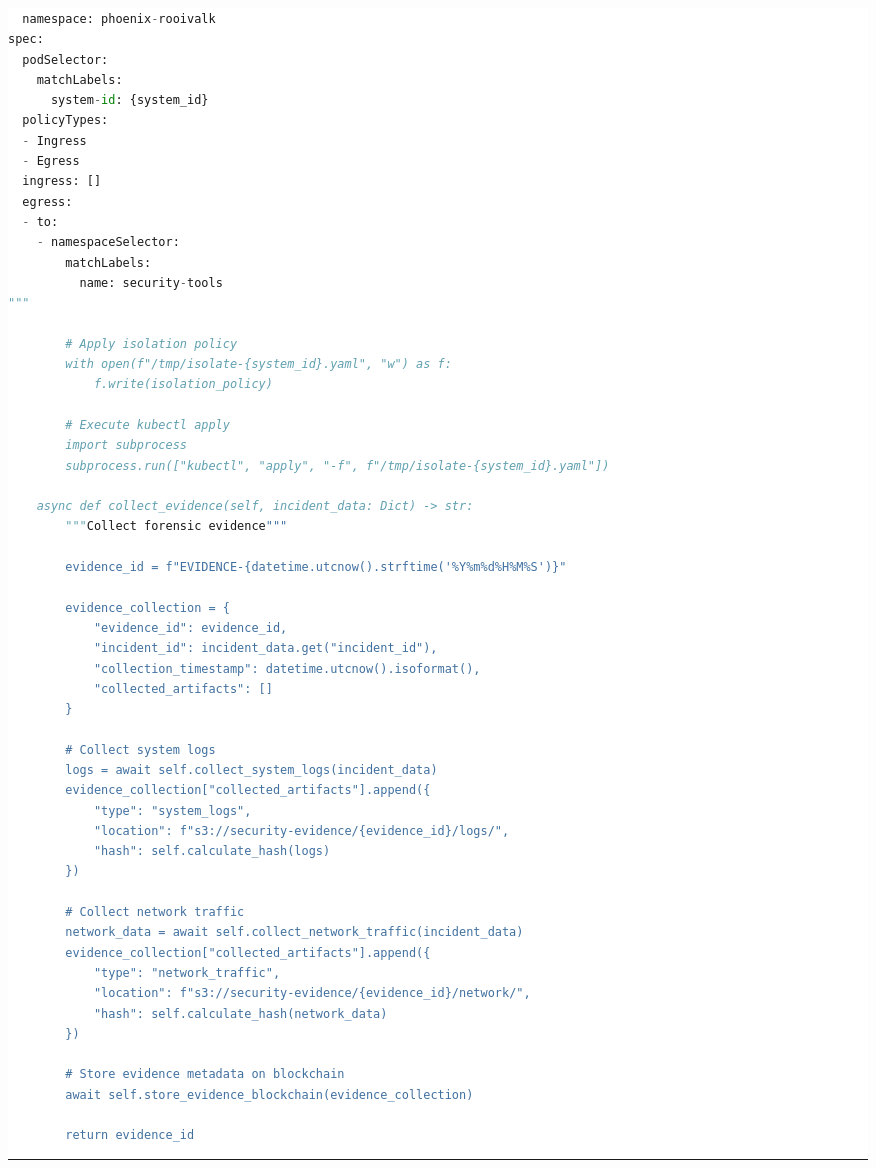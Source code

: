 ```python
  namespace: phoenix-rooivalk
spec:
  podSelector:
    matchLabels:
      system-id: {system_id}
  policyTypes:
  - Ingress
  - Egress
  ingress: []
  egress:
  - to:
    - namespaceSelector:
        matchLabels:
          name: security-tools
"""

        # Apply isolation policy
        with open(f"/tmp/isolate-{system_id}.yaml", "w") as f:
            f.write(isolation_policy)

        # Execute kubectl apply
        import subprocess
        subprocess.run(["kubectl", "apply", "-f", f"/tmp/isolate-{system_id}.yaml"])

    async def collect_evidence(self, incident_data: Dict) -> str:
        """Collect forensic evidence"""

        evidence_id = f"EVIDENCE-{datetime.utcnow().strftime('%Y%m%d%H%M%S')}"

        evidence_collection = {
            "evidence_id": evidence_id,
            "incident_id": incident_data.get("incident_id"),
            "collection_timestamp": datetime.utcnow().isoformat(),
            "collected_artifacts": []
        }

        # Collect system logs
        logs = await self.collect_system_logs(incident_data)
        evidence_collection["collected_artifacts"].append({
            "type": "system_logs",
            "location": f"s3://security-evidence/{evidence_id}/logs/",
            "hash": self.calculate_hash(logs)
        })

        # Collect network traffic
        network_data = await self.collect_network_traffic(incident_data)
        evidence_collection["collected_artifacts"].append({
            "type": "network_traffic",
            "location": f"s3://security-evidence/{evidence_id}/network/",
            "hash": self.calculate_hash(network_data)
        })

        # Store evidence metadata on blockchain
        await self.store_evidence_blockchain(evidence_collection)

        return evidence_id
```

---